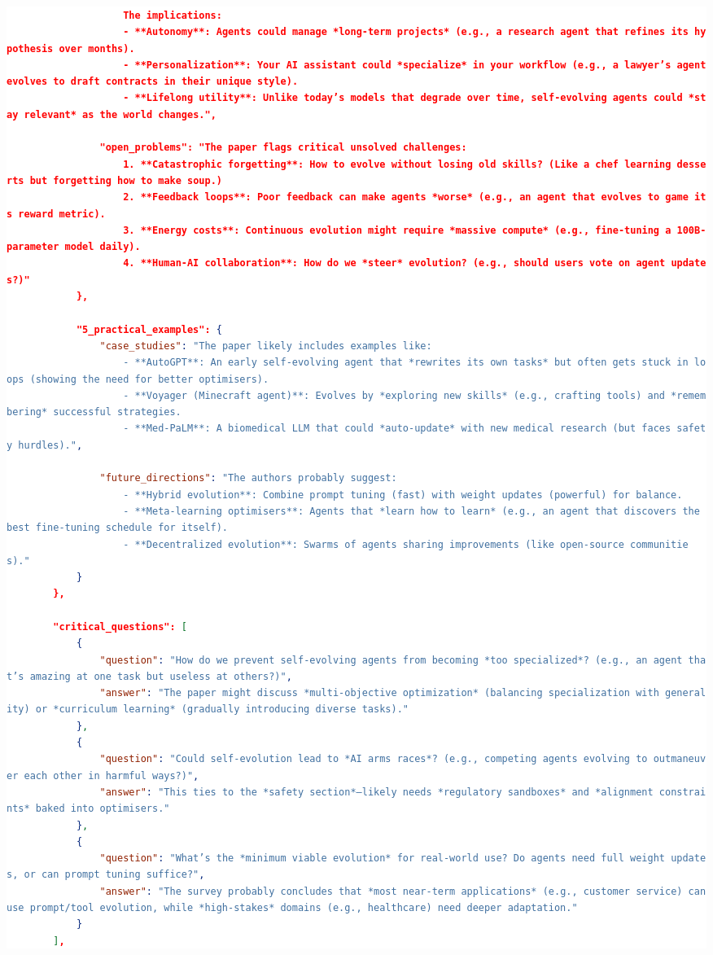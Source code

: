 ```json
                    The implications:
                    - **Autonomy**: Agents could manage *long-term projects* (e.g., a research agent that refines its hypothesis over months).
                    - **Personalization**: Your AI assistant could *specialize* in your workflow (e.g., a lawyer’s agent evolves to draft contracts in their unique style).
                    - **Lifelong utility**: Unlike today’s models that degrade over time, self-evolving agents could *stay relevant* as the world changes.",

                "open_problems": "The paper flags critical unsolved challenges:
                    1. **Catastrophic forgetting**: How to evolve without losing old skills? (Like a chef learning desserts but forgetting how to make soup.)
                    2. **Feedback loops**: Poor feedback can make agents *worse* (e.g., an agent that evolves to game its reward metric).
                    3. **Energy costs**: Continuous evolution might require *massive compute* (e.g., fine-tuning a 100B-parameter model daily).
                    4. **Human-AI collaboration**: How do we *steer* evolution? (e.g., should users vote on agent updates?)"
            },

            "5_practical_examples": {
                "case_studies": "The paper likely includes examples like:
                    - **AutoGPT**: An early self-evolving agent that *rewrites its own tasks* but often gets stuck in loops (showing the need for better optimisers).
                    - **Voyager (Minecraft agent)**: Evolves by *exploring new skills* (e.g., crafting tools) and *remembering* successful strategies.
                    - **Med-PaLM**: A biomedical LLM that could *auto-update* with new medical research (but faces safety hurdles).",

                "future_directions": "The authors probably suggest:
                    - **Hybrid evolution**: Combine prompt tuning (fast) with weight updates (powerful) for balance.
                    - **Meta-learning optimisers**: Agents that *learn how to learn* (e.g., an agent that discovers the best fine-tuning schedule for itself).
                    - **Decentralized evolution**: Swarms of agents sharing improvements (like open-source communities)."
            }
        },

        "critical_questions": [
            {
                "question": "How do we prevent self-evolving agents from becoming *too specialized*? (e.g., an agent that’s amazing at one task but useless at others?)",
                "answer": "The paper might discuss *multi-objective optimization* (balancing specialization with generality) or *curriculum learning* (gradually introducing diverse tasks)."
            },
            {
                "question": "Could self-evolution lead to *AI arms races*? (e.g., competing agents evolving to outmaneuver each other in harmful ways?)",
                "answer": "This ties to the *safety section*—likely needs *regulatory sandboxes* and *alignment constraints* baked into optimisers."
            },
            {
                "question": "What’s the *minimum viable evolution* for real-world use? Do agents need full weight updates, or can prompt tuning suffice?",
                "answer": "The survey probably concludes that *most near-term applications* (e.g., customer service) can use prompt/tool evolution, while *high-stakes* domains (e.g., healthcare) need deeper adaptation."
            }
        ],

```